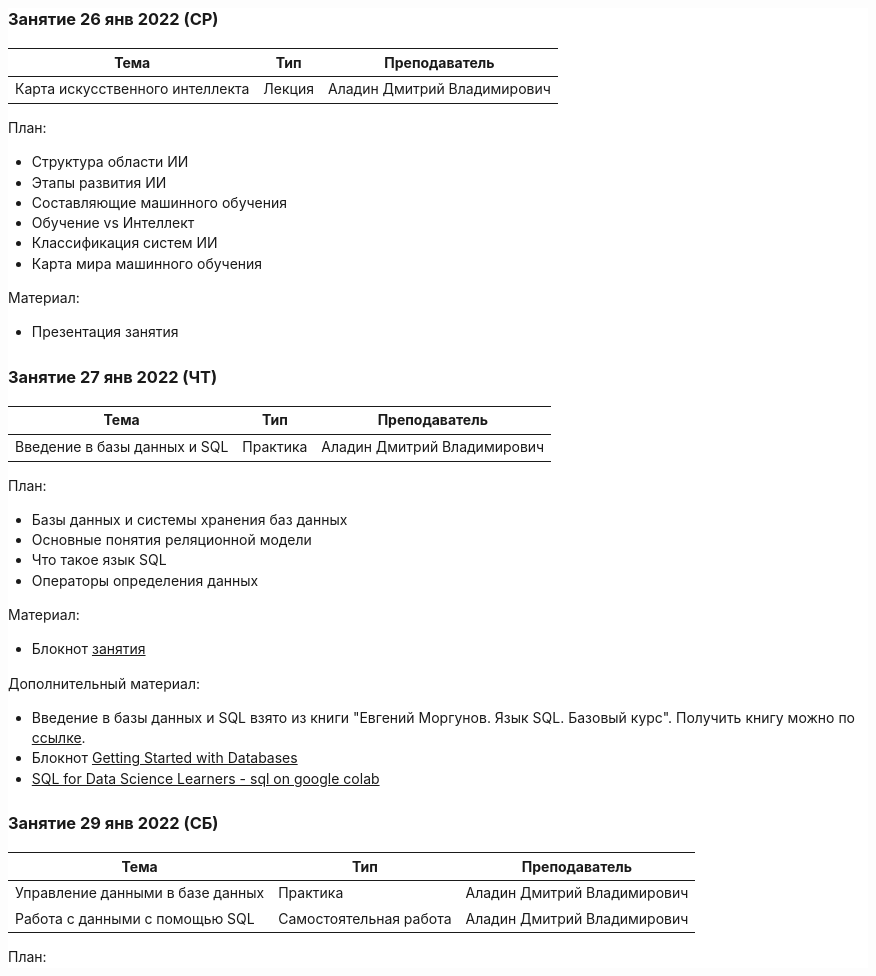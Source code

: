 ### Занятие 26 янв 2022 (СР)

| Тема | Тип |  Преподаватель |
| --- | ---| --- |
| Карта искусственного интеллекта | Лекция | Аладин Дмитрий Владимирович |

План:

* Структура области ИИ
* Этапы развития ИИ
* Составляющие  машинного обучения
* Обучение vs Интеллект
* Классификация систем ИИ
* Карта мира машинного обучения

Материал:

* Презентация занятия

### Занятие 27 янв 2022 (ЧТ)

| Тема | Тип |  Преподаватель |
| --- | ---| --- |
| Введение в базы данных и SQL | Практика | Аладин Дмитрий Владимирович |

План:

* Базы данных и системы хранения баз данных 
* Основные понятия реляционной модели
* Что такое язык SQL
* Операторы определения данных

Материал:

* Блокнот [занятия](/src/27-01-2022/workshop_MainFlow.ipynb)

Дополнительный материал:

* Введение в базы данных и SQL взято из книги "Евгений Моргунов. Язык SQL. Базовый курс". Получить книгу можно по [ссылке](https://postgrespro.ru/education/books/sqlprimer).
* Блокнот [Getting Started with Databases](https://colab.research.google.com/github/SamwelJane/Copy-of-SQL-Programming---Getting-Started-with-Databases/blob/master/Copy_of_SQL_Programming_Getting_Started_with_Databases.ipynb)
* [SQL for Data Science Learners - sql on google colab](https://youtu.be/WaKOnXTKyhU)


### Занятие 29 янв 2022 (СБ)

| Тема | Тип |  Преподаватель |
| --- | ---| --- |
| Управление данными в базе данных | Практика | Аладин Дмитрий Владимирович |
| Работа с данными с помощью SQL | Самостоятельная работа | Аладин Дмитрий Владимирович |

План:
